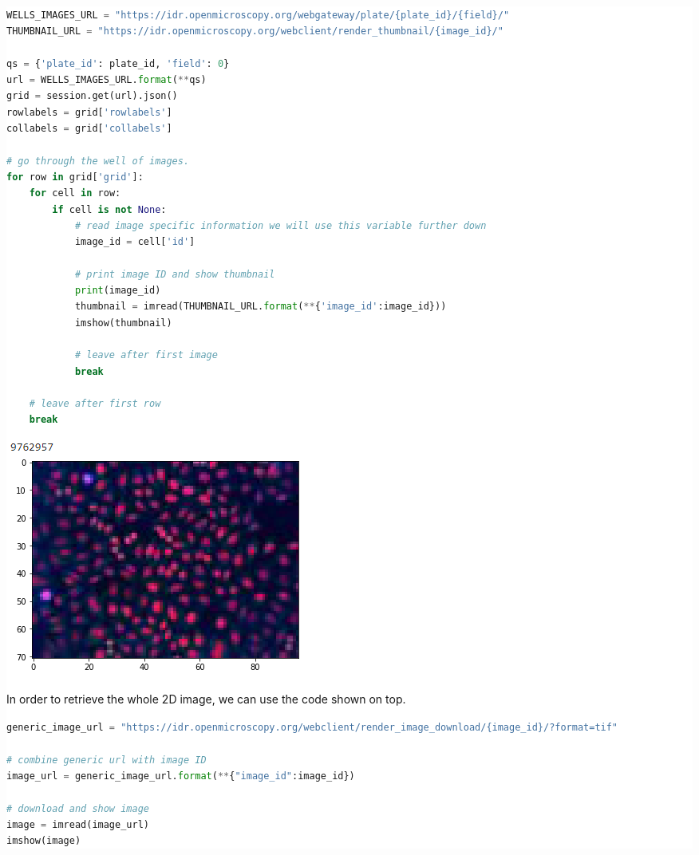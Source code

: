 ```python
WELLS_IMAGES_URL = "https://idr.openmicroscopy.org/webgateway/plate/{plate_id}/{field}/"
THUMBNAIL_URL = "https://idr.openmicroscopy.org/webclient/render_thumbnail/{image_id}/"

qs = {'plate_id': plate_id, 'field': 0}
url = WELLS_IMAGES_URL.format(**qs)
grid = session.get(url).json()
rowlabels = grid['rowlabels']
collabels = grid['collabels']

# go through the well of images.
for row in grid['grid']:
    for cell in row:
        if cell is not None:
            # read image specific information we will use this variable further down
            image_id = cell['id']

            # print image ID and show thumbnail
            print(image_id)
            thumbnail = imread(THUMBNAIL_URL.format(**{'image_id':image_id}))
            imshow(thumbnail)

            # leave after first image
            break

    # leave after first row
    break
```

![img_1_thumbnail.png](images/idr_api/img_1_thumbnail.png)

In order to retrieve the whole 2D image, we can use the code shown on top.

```python
generic_image_url = "https://idr.openmicroscopy.org/webclient/render_image_download/{image_id}/?format=tif"

# combine generic url with image ID
image_url = generic_image_url.format(**{"image_id":image_id})

# download and show image
image = imread(image_url)
imshow(image)
```
